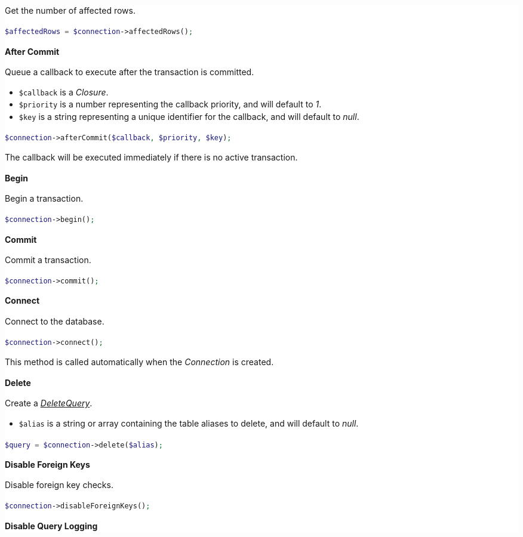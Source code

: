 Get the number of affected rows.

```php
$affectedRows = $connection->affectedRows();
```

**After Commit**

Queue a callback to execute after the transaction is committed.

- `$callback` is a *Closure*.
- `$priority` is a number representing the callback priority, and will default to *1*.
- `$key` is a string representing a unique identifier for the callback, and will default to *null*.

```php
$connection->afterCommit($callback, $priority, $key);
```

The callback will be executed immediately if there is no active transaction.

**Begin**

Begin a transaction.

```php
$connection->begin();
```

**Commit**

Commit a transaction.

```php
$connection->commit();
```

**Connect**

Connect to the database.

```php
$connection->connect();
```

This method is called automatically when the *Connection* is created.

**Delete**

Create a [*DeleteQuery*](#delete).

- `$alias` is a string or array containing the table aliases to delete, and will default to *null*.

```php
$query = $connection->delete($alias);
```

**Disable Foreign Keys**

Disable foreign key checks.

```php
$connection->disableForeignKeys();
```

**Disable Query Logging**
